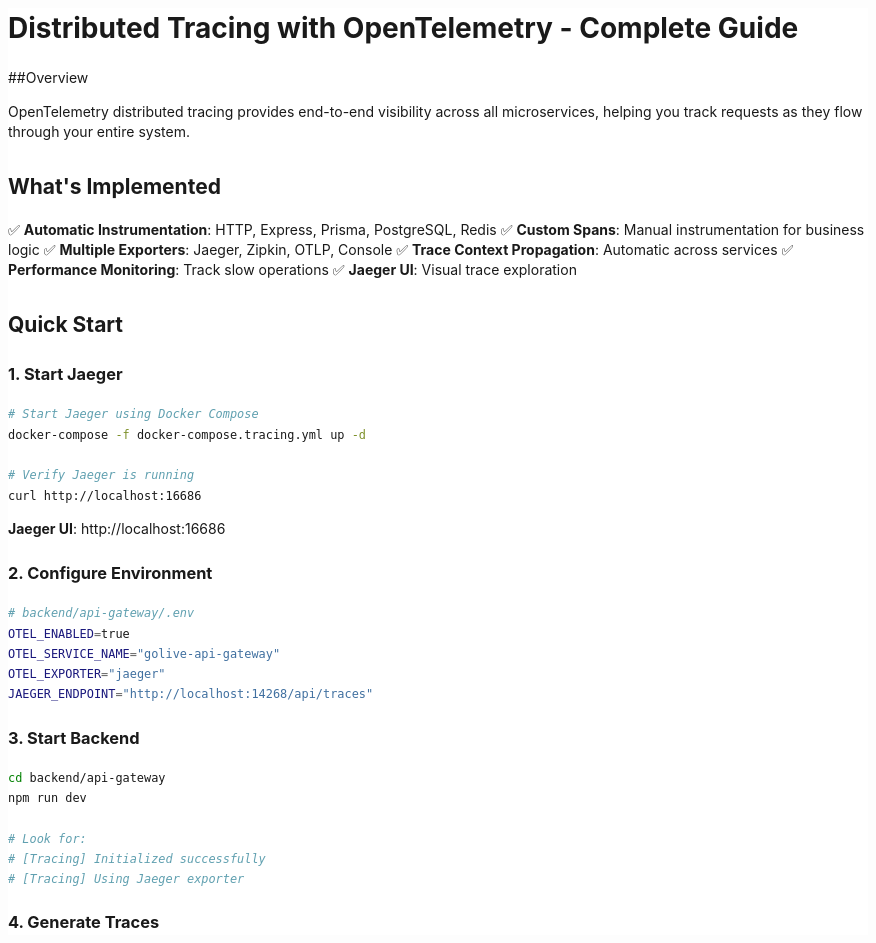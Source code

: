 # Distributed Tracing with OpenTelemetry - Complete Guide

##Overview

OpenTelemetry distributed tracing provides end-to-end visibility across all microservices, helping you track requests as they flow through your entire system.

## What's Implemented

✅ **Automatic Instrumentation**: HTTP, Express, Prisma, PostgreSQL, Redis
✅ **Custom Spans**: Manual instrumentation for business logic
✅ **Multiple Exporters**: Jaeger, Zipkin, OTLP, Console
✅ **Trace Context Propagation**: Automatic across services
✅ **Performance Monitoring**: Track slow operations
✅ **Jaeger UI**: Visual trace exploration

## Quick Start

### 1. Start Jaeger

```bash
# Start Jaeger using Docker Compose
docker-compose -f docker-compose.tracing.yml up -d

# Verify Jaeger is running
curl http://localhost:16686
```

**Jaeger UI**: http://localhost:16686

### 2. Configure Environment

```bash
# backend/api-gateway/.env
OTEL_ENABLED=true
OTEL_SERVICE_NAME="golive-api-gateway"
OTEL_EXPORTER="jaeger"
JAEGER_ENDPOINT="http://localhost:14268/api/traces"
```

### 3. Start Backend

```bash
cd backend/api-gateway
npm run dev

# Look for:
# [Tracing] Initialized successfully
# [Tracing] Using Jaeger exporter
```

### 4. Generate Traces

